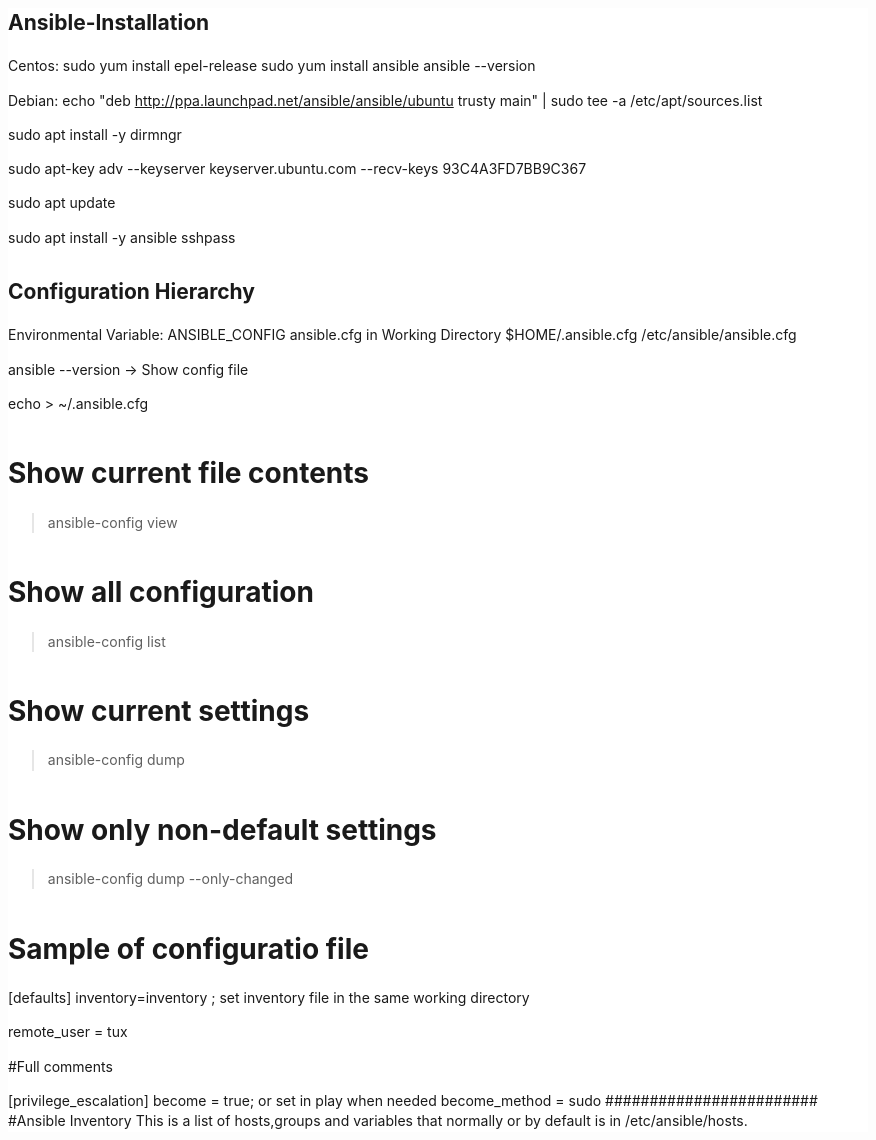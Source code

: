 Ansible-Installation
------------------------
Centos:
sudo yum install  epel-release
sudo yum install ansible
ansible --version


Debian:
echo "deb http://ppa.launchpad.net/ansible/ansible/ubuntu trusty main" | sudo tee -a /etc/apt/sources.list

sudo apt install -y dirmngr

sudo apt-key adv --keyserver keyserver.ubuntu.com --recv-keys 93C4A3FD7BB9C367

sudo apt update

sudo apt install -y ansible sshpass 

Configuration Hierarchy
-----------------------
Environmental Variable: ANSIBLE_CONFIG
ansible.cfg  in Working Directory
$HOME/.ansible.cfg
/etc/ansible/ansible.cfg


ansible --version -> Show config file

echo > ~/.ansible.cfg

Show current file contents
========================
> ansible-config view

Show all configuration
=======================
> ansible-config list

Show current settings
======================
> ansible-config dump

Show only non-default settings
=============================
> ansible-config dump --only-changed

Sample of configuratio file
===========================
[defaults]
inventory=inventory ; set inventory file in the same working directory

remote_user = tux

#Full comments

[privilege_escalation]
become = true; or set in play when needed
become_method = sudo
########################
#Ansible Inventory
This is a list of hosts,groups and variables that normally or
by default is in /etc/ansible/hosts.
